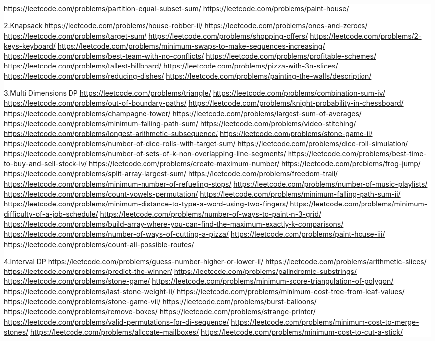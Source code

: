 https://leetcode.com/problems/partition-equal-subset-sum/
https://leetcode.com/problems/paint-house/

2.Knapsack
https://leetcode.com/problems/house-robber-ii/
https://leetcode.com/problems/ones-and-zeroes/
https://leetcode.com/problems/target-sum/
https://leetcode.com/problems/shopping-offers/
https://leetcode.com/problems/2-keys-keyboard/
https://leetcode.com/problems/minimum-swaps-to-make-sequences-increasing/
https://leetcode.com/problems/best-team-with-no-conflicts/
https://leetcode.com/problems/profitable-schemes/
https://leetcode.com/problems/tallest-billboard/
https://leetcode.com/problems/pizza-with-3n-slices/
https://leetcode.com/problems/reducing-dishes/
https://leetcode.com/problems/painting-the-walls/description/

3.Multi Dimensions DP
https://leetcode.com/problems/triangle/
https://leetcode.com/problems/combination-sum-iv/
https://leetcode.com/problems/out-of-boundary-paths/
https://leetcode.com/problems/knight-probability-in-chessboard/
https://leetcode.com/problems/champagne-tower/
https://leetcode.com/problems/largest-sum-of-averages/
https://leetcode.com/problems/minimum-falling-path-sum/
https://leetcode.com/problems/video-stitching/
https://leetcode.com/problems/longest-arithmetic-subsequence/
https://leetcode.com/problems/stone-game-ii/
https://leetcode.com/problems/number-of-dice-rolls-with-target-sum/
https://leetcode.com/problems/dice-roll-simulation/
https://leetcode.com/problems/number-of-sets-of-k-non-overlapping-line-segments/
https://leetcode.com/problems/best-time-to-buy-and-sell-stock-iv/
https://leetcode.com/problems/create-maximum-number/
https://leetcode.com/problems/frog-jump/
https://leetcode.com/problems/split-array-largest-sum/
https://leetcode.com/problems/freedom-trail/
https://leetcode.com/problems/minimum-number-of-refueling-stops/
https://leetcode.com/problems/number-of-music-playlists/
https://leetcode.com/problems/count-vowels-permutation/
https://leetcode.com/problems/minimum-falling-path-sum-ii/
https://leetcode.com/problems/minimum-distance-to-type-a-word-using-two-fingers/
https://leetcode.com/problems/minimum-difficulty-of-a-job-schedule/
https://leetcode.com/problems/number-of-ways-to-paint-n-3-grid/
https://leetcode.com/problems/build-array-where-you-can-find-the-maximum-exactly-k-comparisons/
https://leetcode.com/problems/number-of-ways-of-cutting-a-pizza/
https://leetcode.com/problems/paint-house-iii/
https://leetcode.com/problems/count-all-possible-routes/

4.Interval DP
https://leetcode.com/problems/guess-number-higher-or-lower-ii/
https://leetcode.com/problems/arithmetic-slices/
https://leetcode.com/problems/predict-the-winner/
https://leetcode.com/problems/palindromic-substrings/
https://leetcode.com/problems/stone-game/
https://leetcode.com/problems/minimum-score-triangulation-of-polygon/
https://leetcode.com/problems/last-stone-weight-ii/
https://leetcode.com/problems/minimum-cost-tree-from-leaf-values/
https://leetcode.com/problems/stone-game-vii/
https://leetcode.com/problems/burst-balloons/
https://leetcode.com/problems/remove-boxes/
https://leetcode.com/problems/strange-printer/
https://leetcode.com/problems/valid-permutations-for-di-sequence/
https://leetcode.com/problems/minimum-cost-to-merge-stones/
https://leetcode.com/problems/allocate-mailboxes/
https://leetcode.com/problems/minimum-cost-to-cut-a-stick/
